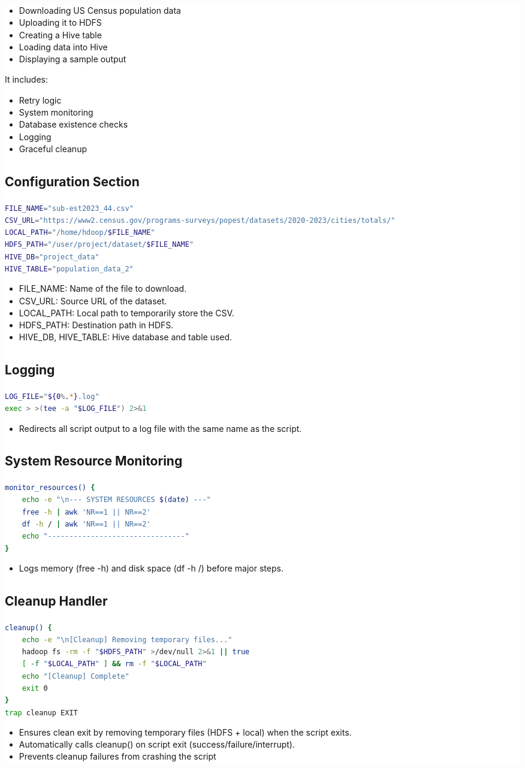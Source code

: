 - Downloading US Census population data
- Uploading it to HDFS
- Creating a Hive table
- Loading data into Hive
- Displaying a sample output

It includes:

- Retry logic
- System monitoring
- Database existence checks
- Logging
- Graceful cleanup

## Configuration Section
```bash
FILE_NAME="sub-est2023_44.csv"
CSV_URL="https://www2.census.gov/programs-surveys/popest/datasets/2020-2023/cities/totals/"
LOCAL_PATH="/home/hdoop/$FILE_NAME"
HDFS_PATH="/user/project/dataset/$FILE_NAME"
HIVE_DB="project_data"
HIVE_TABLE="population_data_2"
```

- FILE_NAME: Name of the file to download.
- CSV_URL: Source URL of the dataset.
- LOCAL_PATH: Local path to temporarily store the CSV.
- HDFS_PATH: Destination path in HDFS.
- HIVE_DB, HIVE_TABLE: Hive database and table used.

 ## Logging
 ```bash
LOG_FILE="${0%.*}.log"
exec > >(tee -a "$LOG_FILE") 2>&1
```
- Redirects all script output to a log file with the same name as the script.

## System Resource Monitoring
```bash
monitor_resources() {
    echo -e "\n--- SYSTEM RESOURCES $(date) ---"
    free -h | awk 'NR==1 || NR==2'
    df -h / | awk 'NR==1 || NR==2'
    echo "--------------------------------"
}
```
- Logs memory (free -h) and disk space (df -h /) before major steps.

## Cleanup Handler
```bash
cleanup() {
    echo -e "\n[Cleanup] Removing temporary files..."
    hadoop fs -rm -f "$HDFS_PATH" >/dev/null 2>&1 || true
    [ -f "$LOCAL_PATH" ] && rm -f "$LOCAL_PATH"
    echo "[Cleanup] Complete"
    exit 0
}
trap cleanup EXIT
```
- Ensures clean exit by removing temporary files (HDFS + local) when the script exits.
- Automatically calls cleanup() on script exit (success/failure/interrupt).
- Prevents cleanup failures from crashing the script
  